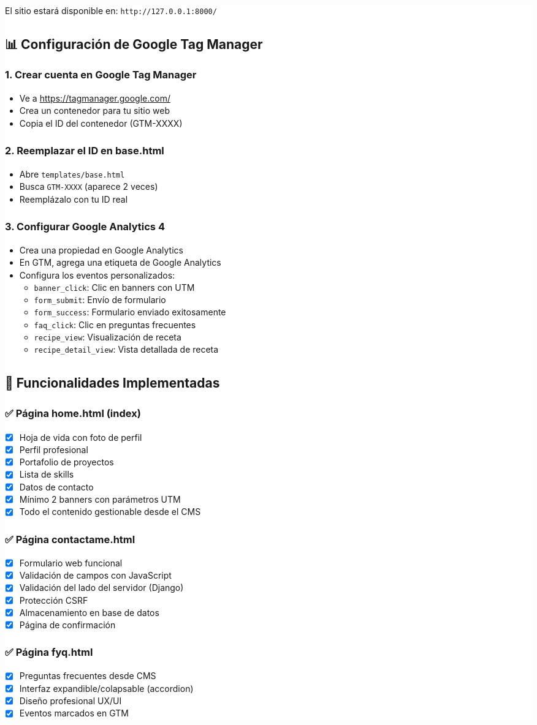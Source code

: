 El sitio estará disponible en: `http://127.0.0.1:8000/`

## 📊 Configuración de Google Tag Manager

### 1. Crear cuenta en Google Tag Manager
- Ve a https://tagmanager.google.com/
- Crea un contenedor para tu sitio web
- Copia el ID del contenedor (GTM-XXXX)

### 2. Reemplazar el ID en base.html
- Abre `templates/base.html`
- Busca `GTM-XXXX` (aparece 2 veces)
- Reemplázalo con tu ID real

### 3. Configurar Google Analytics 4
- Crea una propiedad en Google Analytics
- En GTM, agrega una etiqueta de Google Analytics
- Configura los eventos personalizados:
  - `banner_click`: Clic en banners con UTM
  - `form_submit`: Envío de formulario
  - `form_success`: Formulario enviado exitosamente
  - `faq_click`: Clic en preguntas frecuentes
  - `recipe_view`: Visualización de receta
  - `recipe_detail_view`: Vista detallada de receta

## 🎯 Funcionalidades Implementadas

### ✅ Página home.html (index)
- [x] Hoja de vida con foto de perfil
- [x] Perfil profesional
- [x] Portafolio de proyectos
- [x] Lista de skills
- [x] Datos de contacto
- [x] Mínimo 2 banners con parámetros UTM
- [x] Todo el contenido gestionable desde el CMS

### ✅ Página contactame.html
- [x] Formulario web funcional
- [x] Validación de campos con JavaScript
- [x] Validación del lado del servidor (Django)
- [x] Protección CSRF
- [x] Almacenamiento en base de datos
- [x] Página de confirmación

### ✅ Página fyq.html
- [x] Preguntas frecuentes desde CMS
- [x] Interfaz expandible/colapsable (accordion)
- [x] Diseño profesional UX/UI
- [x] Eventos marcados en GTM
